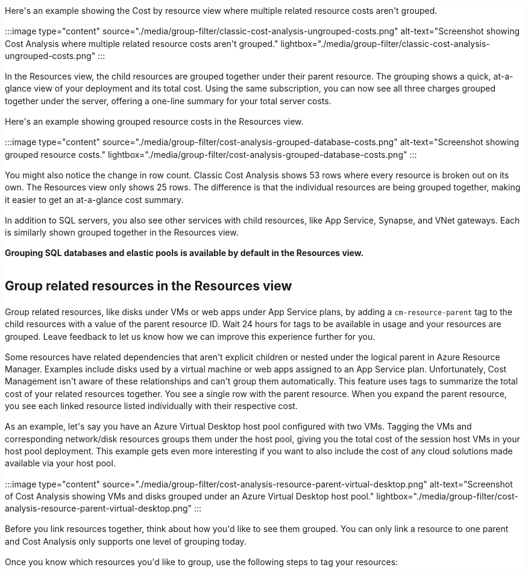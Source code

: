 Here's an example showing the Cost by resource view where multiple related resource costs aren't grouped.

:::image type="content" source="./media/group-filter/classic-cost-analysis-ungrouped-costs.png" alt-text="Screenshot showing Cost Analysis where multiple related resource costs aren't grouped." lightbox="./media/group-filter/classic-cost-analysis-ungrouped-costs.png" :::

In the Resources view, the child resources are grouped together under their parent resource. The grouping shows a quick, at-a-glance view of your deployment and its total cost. Using the same subscription, you can now see all three charges grouped together under the server, offering a one-line summary for your total server costs.

Here's an example showing grouped resource costs in the Resources view.

:::image type="content" source="./media/group-filter/cost-analysis-grouped-database-costs.png" alt-text="Screenshot showing grouped resource costs." lightbox="./media/group-filter/cost-analysis-grouped-database-costs.png" :::

You might also notice the change in row count. Classic Cost Analysis shows 53 rows where every resource is broken out on its own. The Resources view only shows 25 rows. The difference is that the individual resources are being grouped together, making it easier to get an at-a-glance cost summary.

In addition to SQL servers, you also see other services with child resources, like App Service, Synapse, and VNet gateways. Each is similarly shown grouped together in the Resources view.

**Grouping SQL databases and elastic pools is available by default in the Resources view.**

<a name="resourceparent"></a>

## Group related resources in the Resources view

Group related resources, like disks under VMs or web apps under App Service plans, by adding a `cm-resource-parent` tag to the child resources with a value of the parent resource ID. Wait 24 hours for tags to be available in usage and your resources are grouped. Leave feedback to let us know how we can improve this experience further for you.

Some resources have related dependencies that aren't explicit children or nested under the logical parent in Azure Resource Manager. Examples include disks used by a virtual machine or web apps assigned to an App Service plan. Unfortunately, Cost Management isn't aware of these relationships and can't group them automatically. This feature uses tags to summarize the total cost of your related resources together. You see a single row with the parent resource. When you expand the parent resource, you see each linked resource listed individually with their respective cost.

As an example, let's say you have an Azure Virtual Desktop host pool configured with two VMs. Tagging the VMs and corresponding network/disk resources groups them under the host pool, giving you the total cost of the session host VMs in your host pool deployment. This example gets even more interesting if you want to also include the cost of any cloud solutions made available via your host pool.

:::image type="content" source="./media/group-filter/cost-analysis-resource-parent-virtual-desktop.png" alt-text="Screenshot of Cost Analysis showing VMs and disks grouped under an Azure Virtual Desktop host pool." lightbox="./media/group-filter/cost-analysis-resource-parent-virtual-desktop.png" :::

Before you link resources together, think about how you'd like to see them grouped. You can only link a resource to one parent and Cost Analysis only supports one level of grouping today.

Once you know which resources you'd like to group, use the following steps to tag your resources:
